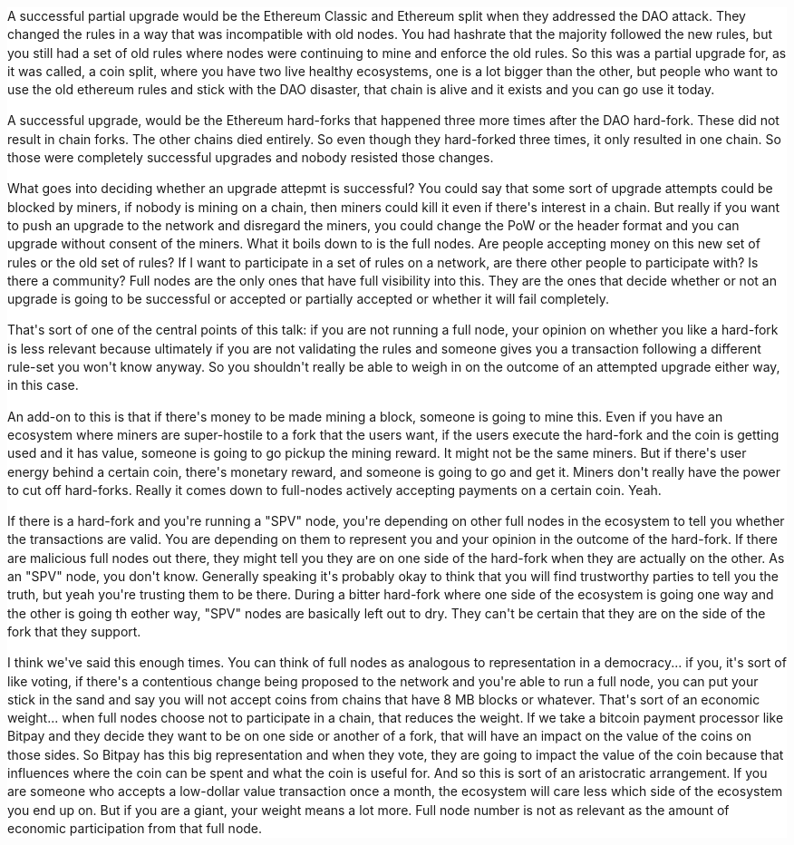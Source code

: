 A successful partial upgrade would be the Ethereum Classic and Ethereum split when they addressed the DAO attack. They changed the rules in a way that was incompatible with old nodes. You had hashrate that the majority followed the new rules, but you still had a set of old rules where nodes were continuing to mine and enforce the old rules. So this was a partial upgrade for, as it was called, a coin split, where you have two live healthy ecosystems, one is a lot bigger than the other, but people who want to use the old ethereum rules and stick with the DAO disaster, that chain is alive and it exists and you can go use it today.

A successful upgrade, would be the Ethereum hard-forks that happened three more times after the DAO hard-fork. These did not result in chain forks. The other chains died entirely. So even though they hard-forked three times, it only resulted in one chain. So those were completely successful upgrades and nobody resisted those changes.

What goes into deciding whether an upgrade attepmt is successful? You could say that some sort of upgrade attempts could be blocked by miners, if nobody is mining on a chain, then miners could kill it even if there's interest in a chain. But really if you want to push an upgrade to the network and disregard the miners, you could change the PoW or the header format and you can upgrade without consent of the miners. What it boils down to is the full nodes. Are people accepting money on this new set of rules or the old set of rules? If I want to participate in a set of rules on a network, are there other people to participate with? Is there a community? Full nodes are the only ones that have full visibility into this. They are the ones that decide whether or not an upgrade is going to be successful or accepted or partially accepted or whether it will fail completely.

That's sort of one of the central points of this talk: if you are not running a full node, your opinion on whether you like a hard-fork is less relevant because ultimately if you are not validating the rules and someone gives you a transaction following a different rule-set you won't know anyway. So you shouldn't really be able to weigh in on the outcome of an attempted upgrade either way, in this case.

An add-on to this is that if there's money to be made mining a block, someone is going to mine this. Even if you have an ecosystem where miners are super-hostile to a fork that the users want, if the users execute the hard-fork and the coin is getting used and it has value, someone is going to go pickup the mining reward. It might not be the same miners. But if there's user energy behind a certain coin, there's monetary reward, and someone is going to go and get it. Miners don't really have the power to cut off hard-forks. Really it comes down to full-nodes actively accepting payments on a certain coin. Yeah.

If there is a hard-fork and you're running a "SPV" node, you're depending on other full nodes in the ecosystem to tell you whether the transactions are valid. You are depending on them to represent you and your opinion in the outcome of the hard-fork. If there are malicious full nodes out there, they might tell you they are on one side of the hard-fork when they are actually on the other. As an "SPV" node, you don't know. Generally speaking it's probably okay to think that you will find trustworthy parties to tell you the truth, but yeah you're trusting them to be there. During a bitter hard-fork where one side of the ecosystem is going one way and the other is going th eother way, "SPV" nodes are basically left out to dry. They can't be certain that they are on the side of the fork that they support.

I think we've said this enough times. You can think of full nodes as analogous to representation in a democracy... if you, it's sort of like voting, if there's a contentious change being proposed to the network and you're able to run a full node, you can put your stick in the sand and say you will not accept coins from chains that have 8 MB blocks or whatever. That's sort of an economic weight... when full nodes choose not to participate in a chain, that reduces the weight. If we take a bitcoin payment processor like Bitpay and they decide they want to be on one side or another of a fork, that will have an impact on the value of the coins on those sides. So Bitpay has this big representation and when they vote, they are going to impact the value of the coin because that influences where the coin can be spent and what the coin is useful for. And so this is sort of an aristocratic arrangement. If you are someone who accepts a low-dollar value transaction once a month, the ecosystem will care less which side of the ecosystem you end up on. But if you are a giant, your weight means a lot more. Full node number is not as relevant as the amount of economic participation from that full node.
